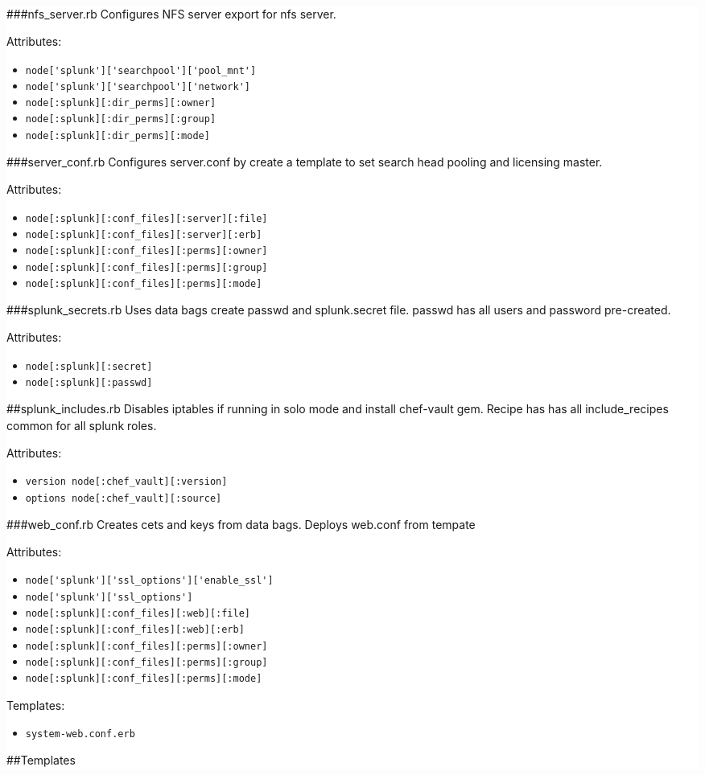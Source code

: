 ###nfs_server.rb
Configures NFS server export for nfs server.

Attributes:

* `node['splunk']['searchpool']['pool_mnt']`
* `node['splunk']['searchpool']['network']`
* `node[:splunk][:dir_perms][:owner]`
* `node[:splunk][:dir_perms][:group]`
* `node[:splunk][:dir_perms][:mode]`

###server_conf.rb
Configures server.conf by create a template to set search head pooling and
licensing master.

Attributes:

* `node[:splunk][:conf_files][:server][:file]`
* `node[:splunk][:conf_files][:server][:erb]`
* `node[:splunk][:conf_files][:perms][:owner]`
* `node[:splunk][:conf_files][:perms][:group]`
* `node[:splunk][:conf_files][:perms][:mode]`

###splunk_secrets.rb
Uses data bags create passwd and splunk.secret file. passwd has all users and
password pre-created.

Attributes:

* `node[:splunk][:secret]`
* `node[:splunk][:passwd]`

##splunk_includes.rb
Disables iptables if running in solo mode and install chef-vault gem. Recipe has
has all include_recipes common for all splunk roles.

Attributes:

* `version node[:chef_vault][:version]`
* `options node[:chef_vault][:source]`  

###web_conf.rb
Creates cets and keys from data bags. Deploys web.conf from tempate

Attributes:

* `node['splunk']['ssl_options']['enable_ssl']`
* `node['splunk']['ssl_options']`
* `node[:splunk][:conf_files][:web][:file]`
* `node[:splunk][:conf_files][:web][:erb]`
* `node[:splunk][:conf_files][:perms][:owner]`
* `node[:splunk][:conf_files][:perms][:group]`
* `node[:splunk][:conf_files][:perms][:mode]`

Templates:

* `system-web.conf.erb`

##Templates
